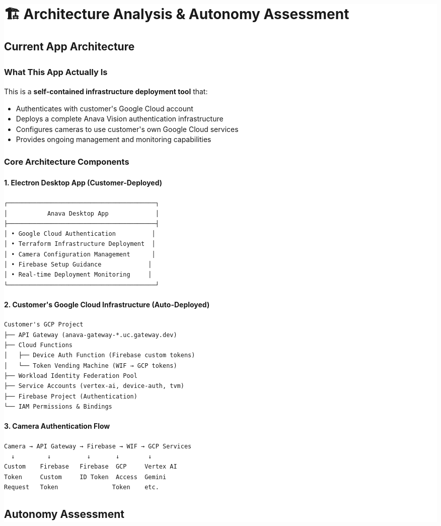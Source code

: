 # 🏗️ Architecture Analysis & Autonomy Assessment

## Current App Architecture

### **What This App Actually Is**
This is a **self-contained infrastructure deployment tool** that:
- Authenticates with customer's Google Cloud account
- Deploys a complete Anava Vision authentication infrastructure
- Configures cameras to use customer's own Google Cloud services
- Provides ongoing management and monitoring capabilities

### **Core Architecture Components**

#### **1. Electron Desktop App (Customer-Deployed)**
```
┌─────────────────────────────────────────┐
│           Anava Desktop App             │
├─────────────────────────────────────────┤
│ • Google Cloud Authentication          │
│ • Terraform Infrastructure Deployment  │
│ • Camera Configuration Management      │
│ • Firebase Setup Guidance             │
│ • Real-time Deployment Monitoring     │
└─────────────────────────────────────────┘
```

#### **2. Customer's Google Cloud Infrastructure (Auto-Deployed)**
```
Customer's GCP Project
├── API Gateway (anava-gateway-*.uc.gateway.dev)
├── Cloud Functions
│   ├── Device Auth Function (Firebase custom tokens)
│   └── Token Vending Machine (WIF → GCP tokens)
├── Workload Identity Federation Pool
├── Service Accounts (vertex-ai, device-auth, tvm)
├── Firebase Project (Authentication)
└── IAM Permissions & Bindings
```

#### **3. Camera Authentication Flow**
```
Camera → API Gateway → Firebase → WIF → GCP Services
  ↓         ↓          ↓       ↓        ↓
Custom    Firebase   Firebase  GCP     Vertex AI
Token     Custom     ID Token  Access  Gemini
Request   Token               Token    etc.
```

## Autonomy Assessment
